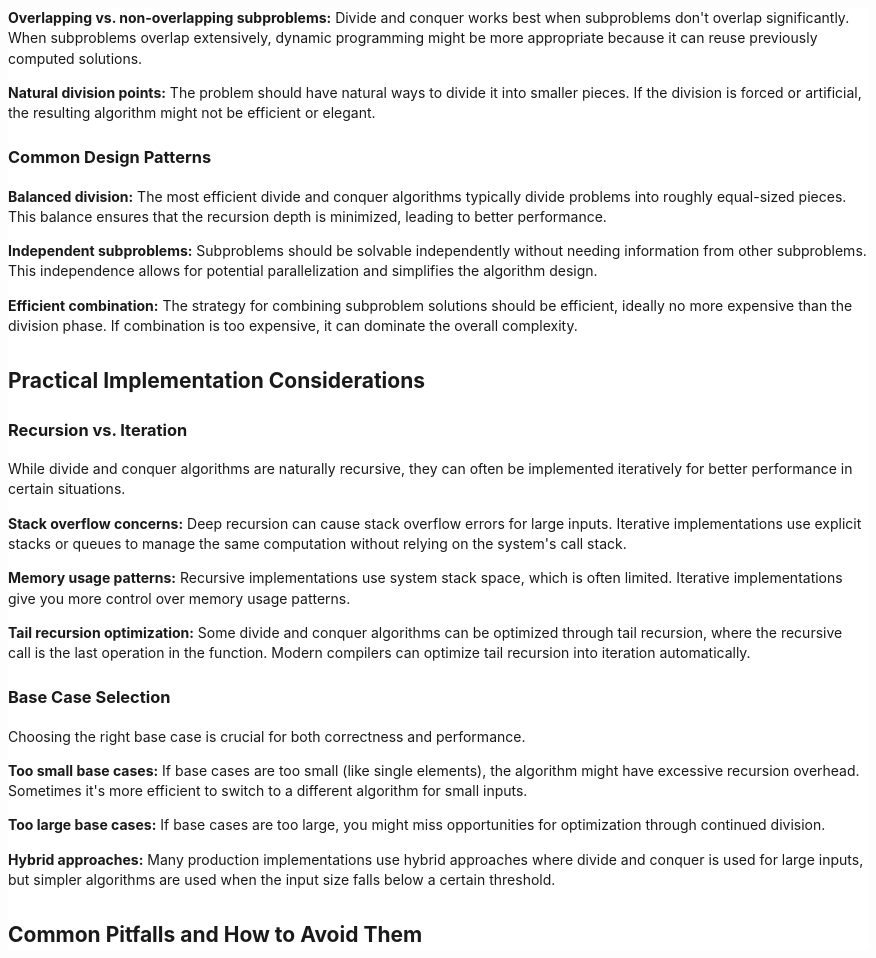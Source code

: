 **Overlapping vs. non-overlapping subproblems:** Divide and conquer works best when subproblems don't overlap significantly. When subproblems overlap extensively, dynamic programming might be more appropriate because it can reuse previously computed solutions.

**Natural division points:** The problem should have natural ways to divide it into smaller pieces. If the division is forced or artificial, the resulting algorithm might not be efficient or elegant.

### Common Design Patterns

**Balanced division:** The most efficient divide and conquer algorithms typically divide problems into roughly equal-sized pieces. This balance ensures that the recursion depth is minimized, leading to better performance.

**Independent subproblems:** Subproblems should be solvable independently without needing information from other subproblems. This independence allows for potential parallelization and simplifies the algorithm design.

**Efficient combination:** The strategy for combining subproblem solutions should be efficient, ideally no more expensive than the division phase. If combination is too expensive, it can dominate the overall complexity.

## Practical Implementation Considerations

### Recursion vs. Iteration

While divide and conquer algorithms are naturally recursive, they can often be implemented iteratively for better performance in certain situations.

**Stack overflow concerns:** Deep recursion can cause stack overflow errors for large inputs. Iterative implementations use explicit stacks or queues to manage the same computation without relying on the system's call stack.

**Memory usage patterns:** Recursive implementations use system stack space, which is often limited. Iterative implementations give you more control over memory usage patterns.

**Tail recursion optimization:** Some divide and conquer algorithms can be optimized through tail recursion, where the recursive call is the last operation in the function. Modern compilers can optimize tail recursion into iteration automatically.

### Base Case Selection

Choosing the right base case is crucial for both correctness and performance.

**Too small base cases:** If base cases are too small (like single elements), the algorithm might have excessive recursion overhead. Sometimes it's more efficient to switch to a different algorithm for small inputs.

**Too large base cases:** If base cases are too large, you might miss opportunities for optimization through continued division.

**Hybrid approaches:** Many production implementations use hybrid approaches where divide and conquer is used for large inputs, but simpler algorithms are used when the input size falls below a certain threshold.

## Common Pitfalls and How to Avoid Them

